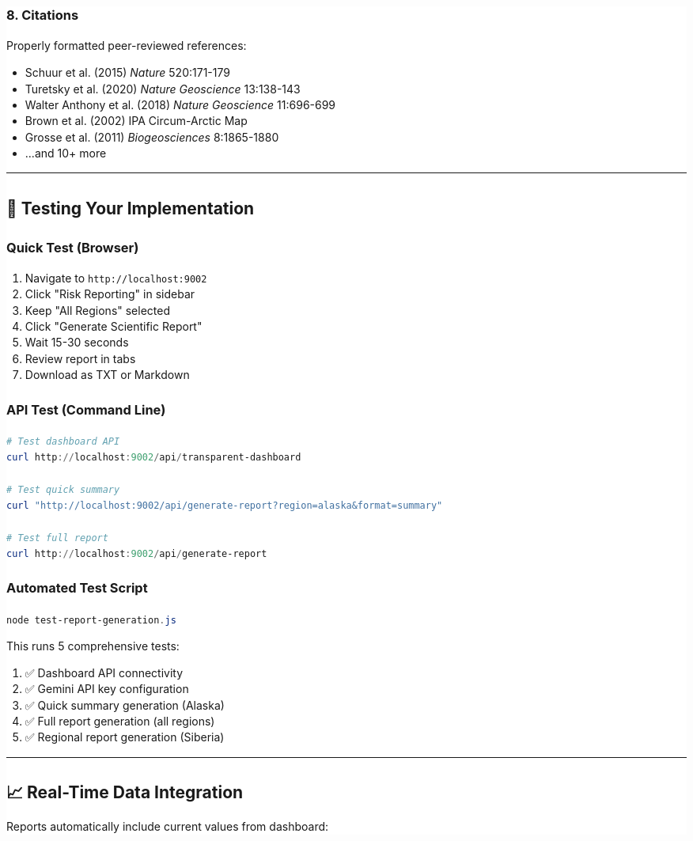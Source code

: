 ### 8. Citations
Properly formatted peer-reviewed references:
- Schuur et al. (2015) *Nature* 520:171-179
- Turetsky et al. (2020) *Nature Geoscience* 13:138-143
- Walter Anthony et al. (2018) *Nature Geoscience* 11:696-699
- Brown et al. (2002) IPA Circum-Arctic Map
- Grosse et al. (2011) *Biogeosciences* 8:1865-1880
- ...and 10+ more

---

## 🧪 Testing Your Implementation

### Quick Test (Browser)
1. Navigate to `http://localhost:9002`
2. Click "Risk Reporting" in sidebar
3. Keep "All Regions" selected
4. Click "Generate Scientific Report"
5. Wait 15-30 seconds
6. Review report in tabs
7. Download as TXT or Markdown

### API Test (Command Line)
```powershell
# Test dashboard API
curl http://localhost:9002/api/transparent-dashboard

# Test quick summary
curl "http://localhost:9002/api/generate-report?region=alaska&format=summary"

# Test full report
curl http://localhost:9002/api/generate-report
```

### Automated Test Script
```powershell
node test-report-generation.js
```

This runs 5 comprehensive tests:
1. ✅ Dashboard API connectivity
2. ✅ Gemini API key configuration
3. ✅ Quick summary generation (Alaska)
4. ✅ Full report generation (all regions)
5. ✅ Regional report generation (Siberia)

---

## 📈 Real-Time Data Integration

Reports automatically include current values from dashboard:
